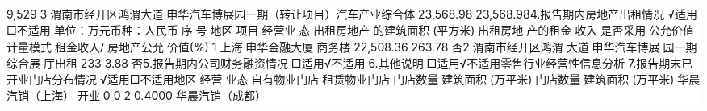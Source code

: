 9,529
3
渭南市经开区鸿渭大道
申华汽车博展园一期（转让项目）汽车产业综合体
23,568.98
23,568.984.报告期内房地产出租情况
√适用□不适用
单位：万元币种：人民币
序
号
地区
项目
经营业
态
出租房地产
的建筑面积
(平方米)
出租房地
产的租金
收入
是否采用
公允价值
计量模式
租金收入/
房地产公允
价值(%)
1
上海
申华金融大厦
商务楼
22,508.36
263.78
否2
渭南市经开区鸿渭
大道
申华汽车博展
园一期
综合展
厅出租
233
3.88
否5.报告期内公司财务融资情况
□适用√不适用
6.其他说明
□适用√不适用零售行业经营性信息分析
7.报告期末已开业门店分布情况
√适用□不适用地区
经营
业态
自有物业门店
租赁物业门店
门店数量
建筑面积
(万平米)
门店数量
建筑面积
(万平米)
华晨汽销（上海）
开业
0
0
2
0.4000
华晨汽销（成都）